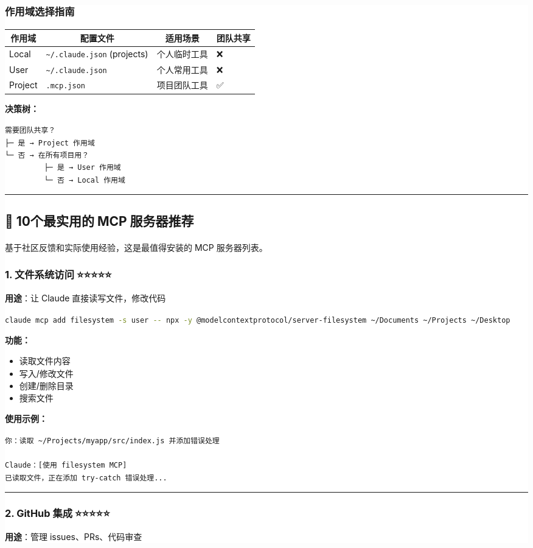 
### 作用域选择指南

| 作用域 | 配置文件 | 适用场景 | 团队共享 |
|--------|---------|---------|---------|
| Local | `~/.claude.json` (projects) | 个人临时工具 | ❌ |
| User | `~/.claude.json` | 个人常用工具 | ❌ |
| Project | `.mcp.json` | 项目团队工具 | ✅ |

**决策树：**

```
需要团队共享？
├─ 是 → Project 作用域
└─ 否 → 在所有项目用？
         ├─ 是 → User 作用域
         └─ 否 → Local 作用域
```

---

## 🔧 10个最实用的 MCP 服务器推荐

基于社区反馈和实际使用经验，这是最值得安装的 MCP 服务器列表。

### 1. 文件系统访问 ⭐⭐⭐⭐⭐

**用途**：让 Claude 直接读写文件，修改代码

```bash
claude mcp add filesystem -s user -- npx -y @modelcontextprotocol/server-filesystem ~/Documents ~/Projects ~/Desktop
```

**功能：**
- 读取文件内容
- 写入/修改文件
- 创建/删除目录
- 搜索文件

**使用示例：**
```
你：读取 ~/Projects/myapp/src/index.js 并添加错误处理

Claude：[使用 filesystem MCP]
已读取文件，正在添加 try-catch 错误处理...
```

---

### 2. GitHub 集成 ⭐⭐⭐⭐⭐

**用途**：管理 issues、PRs、代码审查
